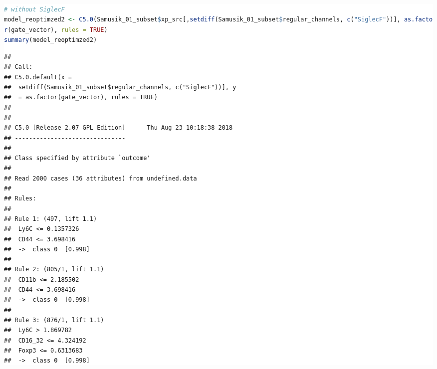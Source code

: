 ``` r
# without SiglecF
model_reoptimzed2 <- C5.0(Samusik_01_subset$xp_src[,setdiff(Samusik_01_subset$regular_channels, c("SiglecF"))], as.factor(gate_vector), rules = TRUE)
summary(model_reoptimzed2)
```

    ## 
    ## Call:
    ## C5.0.default(x =
    ##  setdiff(Samusik_01_subset$regular_channels, c("SiglecF"))], y
    ##  = as.factor(gate_vector), rules = TRUE)
    ## 
    ## 
    ## C5.0 [Release 2.07 GPL Edition]      Thu Aug 23 10:18:38 2018
    ## -------------------------------
    ## 
    ## Class specified by attribute `outcome'
    ## 
    ## Read 2000 cases (36 attributes) from undefined.data
    ## 
    ## Rules:
    ## 
    ## Rule 1: (497, lift 1.1)
    ##  Ly6C <= 0.1357326
    ##  CD44 <= 3.698416
    ##  ->  class 0  [0.998]
    ## 
    ## Rule 2: (805/1, lift 1.1)
    ##  CD11b <= 2.185502
    ##  CD44 <= 3.698416
    ##  ->  class 0  [0.998]
    ## 
    ## Rule 3: (876/1, lift 1.1)
    ##  Ly6C > 1.869782
    ##  CD16_32 <= 4.324192
    ##  Foxp3 <= 0.6313683
    ##  ->  class 0  [0.998]